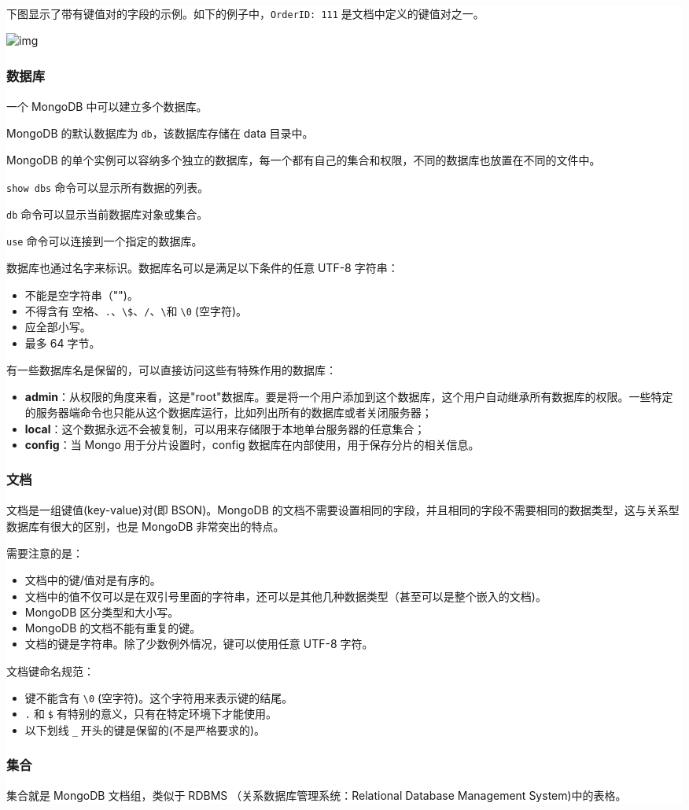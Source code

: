 下图显示了带有键值对的字段的示例。如下的例子中，`OrderID: 111` 是文档中定义的键值对之一。

![img](//gcore.jsdelivr.net/gh/tiancixiong/atips@img-230529/images/database/nosql-mongodb/mongo-x-basic-5.png)



### 数据库

一个 MongoDB 中可以建立多个数据库。

MongoDB 的默认数据库为 `db`，该数据库存储在 data 目录中。

MongoDB 的单个实例可以容纳多个独立的数据库，每一个都有自己的集合和权限，不同的数据库也放置在不同的文件中。

`show dbs` 命令可以显示所有数据的列表。

`db` 命令可以显示当前数据库对象或集合。

`use` 命令可以连接到一个指定的数据库。

数据库也通过名字来标识。数据库名可以是满足以下条件的任意 UTF-8 字符串：

- 不能是空字符串（"")。
- 不得含有 空格、`.`、`\$`、`/`、`\`和 `\0` (空字符)。
- 应全部小写。
- 最多 64 字节。

有一些数据库名是保留的，可以直接访问这些有特殊作用的数据库：

- **admin**：从权限的角度来看，这是"root"数据库。要是将一个用户添加到这个数据库，这个用户自动继承所有数据库的权限。一些特定的服务器端命令也只能从这个数据库运行，比如列出所有的数据库或者关闭服务器；
- **local**：这个数据永远不会被复制，可以用来存储限于本地单台服务器的任意集合；
- **config**：当 Mongo 用于分片设置时，config 数据库在内部使用，用于保存分片的相关信息。



### 文档

文档是一组键值(key-value)对(即 BSON)。MongoDB 的文档不需要设置相同的字段，并且相同的字段不需要相同的数据类型，这与关系型数据库有很大的区别，也是 MongoDB 非常突出的特点。

需要注意的是：

- 文档中的键/值对是有序的。
- 文档中的值不仅可以是在双引号里面的字符串，还可以是其他几种数据类型（甚至可以是整个嵌入的文档)。
- MongoDB 区分类型和大小写。
- MongoDB 的文档不能有重复的键。
- 文档的键是字符串。除了少数例外情况，键可以使用任意 UTF-8 字符。

文档键命名规范：

- 键不能含有 `\0` (空字符)。这个字符用来表示键的结尾。
- `.` 和 `$` 有特别的意义，只有在特定环境下才能使用。
- 以下划线 `_` 开头的键是保留的(不是严格要求的)。



### 集合

集合就是 MongoDB 文档组，类似于 RDBMS （关系数据库管理系统：Relational Database Management System)中的表格。
